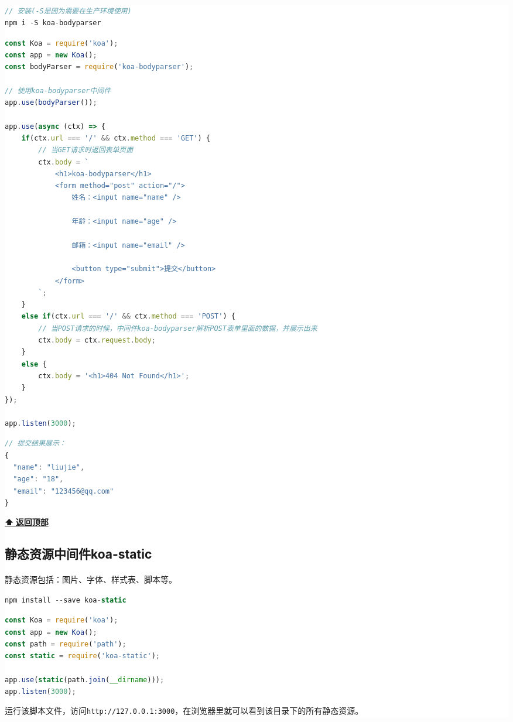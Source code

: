 ```js
// 安装(-S是因为需要在生产环境使用)
npm i -S koa-bodyparser
```
```js
const Koa = require('koa');
const app = new Koa();
const bodyParser = require('koa-bodyparser');

// 使用koa-bodyparser中间件
app.use(bodyParser());

app.use(async (ctx) => {
    if(ctx.url === '/' && ctx.method === 'GET') {
        // 当GET请求时返回表单页面
        ctx.body = `
            <h1>koa-bodyparser</h1>
            <form method="post" action="/">
                姓名：<input name="name" />

                年龄：<input name="age" />

                邮箱：<input name="email" />

                <button type="submit">提交</button>
            </form>
        `;
    }
    else if(ctx.url === '/' && ctx.method === 'POST') {
        // 当POST请求的时候，中间件koa-bodyparser解析POST表单里面的数据，并展示出来
        ctx.body = ctx.request.body;
    }
    else {
        ctx.body = '<h1>404 Not Found</h1>';
    }
});

app.listen(3000);
```
```js
// 提交结果展示：
{
  "name": "liujie",
  "age": "18",
  "email": "123456@qq.com"
}
```
**[⬆ 返回顶部](#Koa基础学习总结)**
## 静态资源中间件koa-static
静态资源包括：图片、字体、样式表、脚本等。
```js
npm install --save koa-static
```
```js
const Koa = require('koa');
const app = new Koa();
const path = require('path');
const static = require('koa-static');

app.use(static(path.join(__dirname)));
app.listen(3000);
```
运行该脚本文件，访问`http://127.0.0.1:3000`，在浏览器里就可以看到该目录下的所有静态资源。
